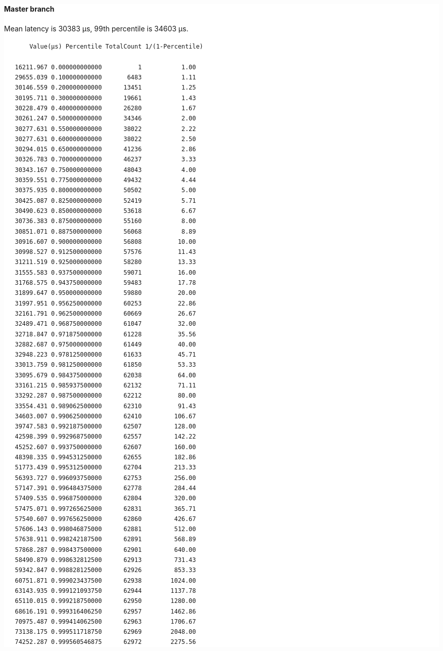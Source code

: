#### Master branch

Mean latency is 30383 μs, 99th percentile is 34603 μs. 

```
       Value(μs) Percentile TotalCount 1/(1-Percentile)

   16211.967 0.000000000000          1           1.00
   29655.039 0.100000000000       6483           1.11
   30146.559 0.200000000000      13451           1.25
   30195.711 0.300000000000      19661           1.43
   30228.479 0.400000000000      26280           1.67
   30261.247 0.500000000000      34346           2.00
   30277.631 0.550000000000      38022           2.22
   30277.631 0.600000000000      38022           2.50
   30294.015 0.650000000000      41236           2.86
   30326.783 0.700000000000      46237           3.33
   30343.167 0.750000000000      48043           4.00
   30359.551 0.775000000000      49432           4.44
   30375.935 0.800000000000      50502           5.00
   30425.087 0.825000000000      52419           5.71
   30490.623 0.850000000000      53618           6.67
   30736.383 0.875000000000      55160           8.00
   30851.071 0.887500000000      56068           8.89
   30916.607 0.900000000000      56808          10.00
   30998.527 0.912500000000      57576          11.43
   31211.519 0.925000000000      58280          13.33
   31555.583 0.937500000000      59071          16.00
   31768.575 0.943750000000      59483          17.78
   31899.647 0.950000000000      59880          20.00
   31997.951 0.956250000000      60253          22.86
   32161.791 0.962500000000      60669          26.67
   32489.471 0.968750000000      61047          32.00
   32718.847 0.971875000000      61228          35.56
   32882.687 0.975000000000      61449          40.00
   32948.223 0.978125000000      61633          45.71
   33013.759 0.981250000000      61850          53.33
   33095.679 0.984375000000      62038          64.00
   33161.215 0.985937500000      62132          71.11
   33292.287 0.987500000000      62212          80.00
   33554.431 0.989062500000      62310          91.43
   34603.007 0.990625000000      62410         106.67
   39747.583 0.992187500000      62507         128.00
   42598.399 0.992968750000      62557         142.22
   45252.607 0.993750000000      62607         160.00
   48398.335 0.994531250000      62655         182.86
   51773.439 0.995312500000      62704         213.33
   56393.727 0.996093750000      62753         256.00
   57147.391 0.996484375000      62778         284.44
   57409.535 0.996875000000      62804         320.00
   57475.071 0.997265625000      62831         365.71
   57540.607 0.997656250000      62860         426.67
   57606.143 0.998046875000      62881         512.00
   57638.911 0.998242187500      62891         568.89
   57868.287 0.998437500000      62901         640.00
   58490.879 0.998632812500      62913         731.43
   59342.847 0.998828125000      62926         853.33
   60751.871 0.999023437500      62938        1024.00
   63143.935 0.999121093750      62944        1137.78
   65110.015 0.999218750000      62950        1280.00
   68616.191 0.999316406250      62957        1462.86
   70975.487 0.999414062500      62963        1706.67
   73138.175 0.999511718750      62969        2048.00
   74252.287 0.999560546875      62972        2275.56
```